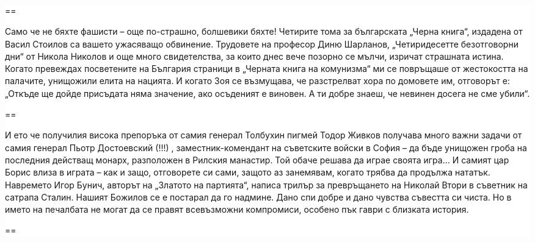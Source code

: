 \==

Само че не бяхте фашисти – още по-страшно, болшевики бяхте! Четирите тома за българската „Черна книга“, издадена от Васил Стоилов са вашето ужасяващо обвинение. Трудовете на професор Диню Шарланов, „Четиридесетте безотговорни дни“ от Никола Николов и още много свидетелства, за които днес вече позорно се мълчи, изричат страшната истина. Когато превеждах посветените на България страници в „Черната книга на комунизма“ ми се повръщаше от жестокостта на палачите, унищожили елита на нацията. И когато Зоя се възмущава, че разстрелват хора по домовете им, отговорът е: „Откъде ще дойде присъдата няма значение, ако осъденият е виновен. А ти добре знаеш, че невинен досега не сме убили“. 

\==

И ето че получилия висока препоръка от самия генерал Толбухин пигмей Тодор Живков получава много важни задачи от самия генерал Пьотр Достоевский (!!!) , заместник-комендант на съветските войски в София – да бъде унищожен гроба на последния действащ монарх, разположен в Рилския манастир. Той обаче решава да играе своята игра… И самият цар Борис влиза в играта – как и защо, отговорете си сами, защото аз занемявам, когато трябва да продължа нататък. Навремето Игор Бунич, авторът на „Златото на партията“, написа трилър за превръщането на Николай Втори в съветник на сатрапа Сталин. Нашият Божилов се е постарал да го надмине. Дано спи добре и дано чувства съвестта си чиста. Но в името на печалбата не могат да се правят всевъзможни компромиси, особено пък гаври с близката история.

\==
